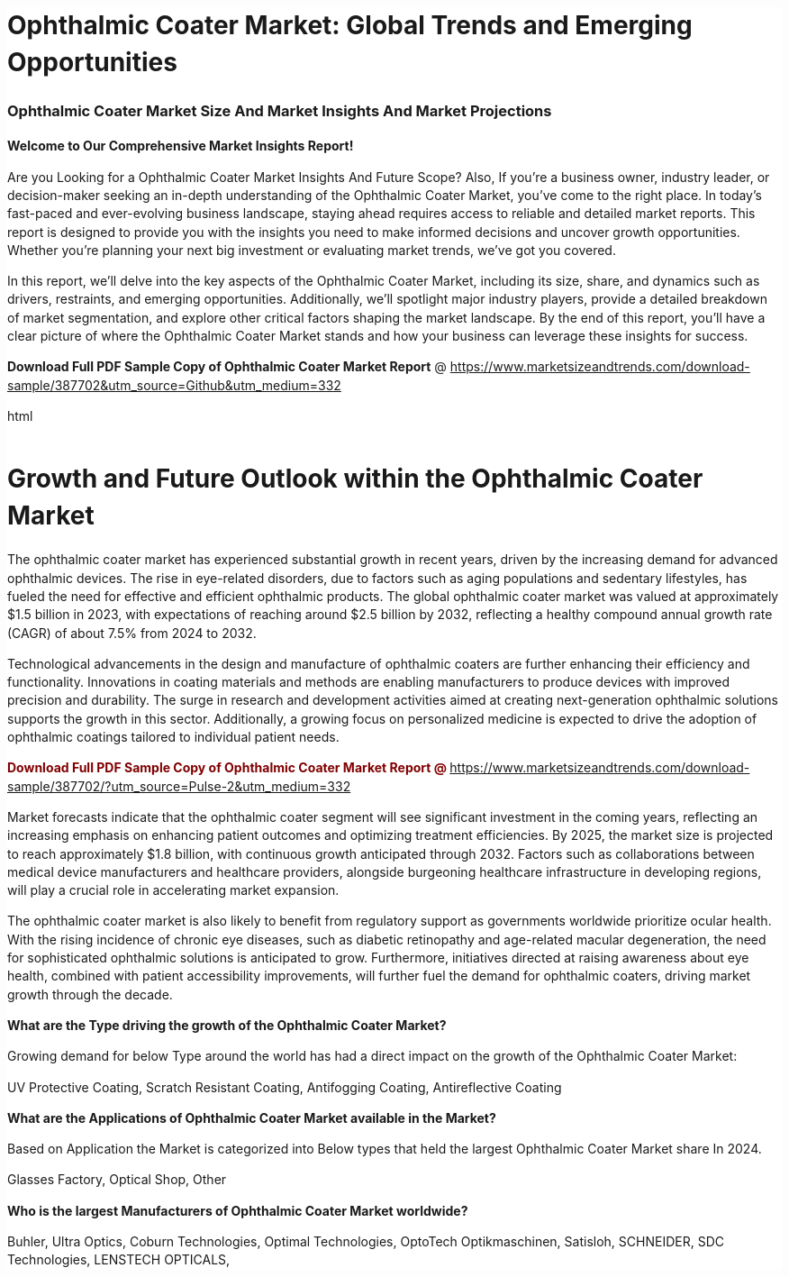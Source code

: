 <h1> Ophthalmic Coater Market: Global Trends and Emerging Opportunities</h1><div class="" data-test-id=""><h3><span class="">Ophthalmic Coater Market Size And Market Insights And Market Projections</span></h3></div><div class="" data-test-id=""><p><strong>Welcome to Our Comprehensive Market Insights Report!</strong></p><p>Are you Looking for a Ophthalmic Coater Market Insights And Future Scope? Also, If you&rsquo;re a business owner, industry leader, or decision-maker seeking an in-depth understanding of the Ophthalmic Coater Market, you&rsquo;ve come to the right place. In today&rsquo;s fast-paced and ever-evolving business landscape, staying ahead requires access to reliable and detailed market reports. This report is designed to provide you with the insights you need to make informed decisions and uncover growth opportunities. Whether you&rsquo;re planning your next big investment or evaluating market trends, we&rsquo;ve got you covered.</p><p>In this report, we&rsquo;ll delve into the key aspects of the Ophthalmic Coater Market, including its size, share, and dynamics such as drivers, restraints, and emerging opportunities. Additionally, we&rsquo;ll spotlight major industry players, provide a detailed breakdown of market segmentation, and explore other critical factors shaping the market landscape. By the end of this report, you&rsquo;ll have a clear picture of where the Ophthalmic Coater Market stands and how your business can leverage these insights for success.</p><p><strong>Download Full PDF Sample Copy of Ophthalmic Coater Market Report</strong> @ <a href="https://www.marketsizeandtrends.com/download-sample/387702&utm_source=Github&utm_medium=332" target="_blank">https://www.marketsizeandtrends.com/download-sample/387702&utm_source=Github&utm_medium=332</a></p></div><div class="" data-test-id=""><p><span class="">html<!DOCTYPE html><html lang="en"><head> <meta charset="UTF-8"> <meta name="viewport" content="width=device-width, initial-scale=1.0"> <title>Ophthalmic Coater Market Growth and Future Outlook</title></head><body> <h1>Growth and Future Outlook within the Ophthalmic Coater Market</h1> <p>The ophthalmic coater market has experienced substantial growth in recent years, driven by the increasing demand for advanced ophthalmic devices. The rise in eye-related disorders, due to factors such as aging populations and sedentary lifestyles, has fueled the need for effective and efficient ophthalmic products. The global ophthalmic coater market was valued at approximately $1.5 billion in 2023, with expectations of reaching around $2.5 billion by 2032, reflecting a healthy compound annual growth rate (CAGR) of about 7.5% from 2024 to 2032.</p> <p>Technological advancements in the design and manufacture of ophthalmic coaters are further enhancing their efficiency and functionality. Innovations in coating materials and methods are enabling manufacturers to produce devices with improved precision and durability. The surge in research and development activities aimed at creating next-generation ophthalmic solutions supports the growth in this sector. Additionally, a growing focus on personalized medicine is expected to drive the adoption of ophthalmic coatings tailored to individual patient needs.</p> <p><strong><span style="color: #800000;">Download Full PDF Sample Copy of Ophthalmic Coater Market Report @</span>&nbsp;</strong><a href="https://www.marketsizeandtrends.com/download-sample/387702/?utm_source=Pulse-2&amp;utm_medium=332">https://www.marketsizeandtrends.com/download-sample/387702/?utm_source=Pulse-2&amp;utm_medium=332</a></p> <p>Market forecasts indicate that the ophthalmic coater segment will see significant investment in the coming years, reflecting an increasing emphasis on enhancing patient outcomes and optimizing treatment efficiencies. By 2025, the market size is projected to reach approximately $1.8 billion, with continuous growth anticipated through 2032. Factors such as collaborations between medical device manufacturers and healthcare providers, alongside burgeoning healthcare infrastructure in developing regions, will play a crucial role in accelerating market expansion.</p> <p>The ophthalmic coater market is also likely to benefit from regulatory support as governments worldwide prioritize ocular health. With the rising incidence of chronic eye diseases, such as diabetic retinopathy and age-related macular degeneration, the need for sophisticated ophthalmic solutions is anticipated to grow. Furthermore, initiatives directed at raising awareness about eye health, combined with patient accessibility improvements, will further fuel the demand for ophthalmic coaters, driving market growth through the decade.</p></body></html></span></p><p><strong><span class="">What are the&nbsp;Type driving the growth of the Ophthalmic Coater Market?</span></strong></p></div><div class="" data-test-id=""><p><span class="">Growing demand for below Type around the world has had a direct impact on the growth of the Ophthalmic Coater Market:</span></p></div><div class="" data-test-id=""><p>UV Protective Coating, Scratch Resistant Coating, Antifogging Coating, Antireflective Coating</p><p><span class=""><strong>What are the&nbsp;Applications&nbsp;of Ophthalmic Coater Market available in the Market?</strong></span></p></div><div class="" data-test-id=""><p><span class="">Based on Application the Market is categorized into Below types that held the largest Ophthalmic Coater Market share In 2024.</span></p></div><div class="" data-test-id=""><p><span class="">Glasses Factory, Optical Shop, Other</span></p><p><span class=""><strong>Who is the largest Manufacturers of Ophthalmic Coater Market worldwide?</strong></span></p></div><div class="" data-test-id=""><p><span class="">Buhler, Ultra Optics, Coburn Technologies, Optimal Technologies, OptoTech Optikmaschinen, Satisloh, SCHNEIDER, SDC Technologies, LENSTECH OPTICALS,